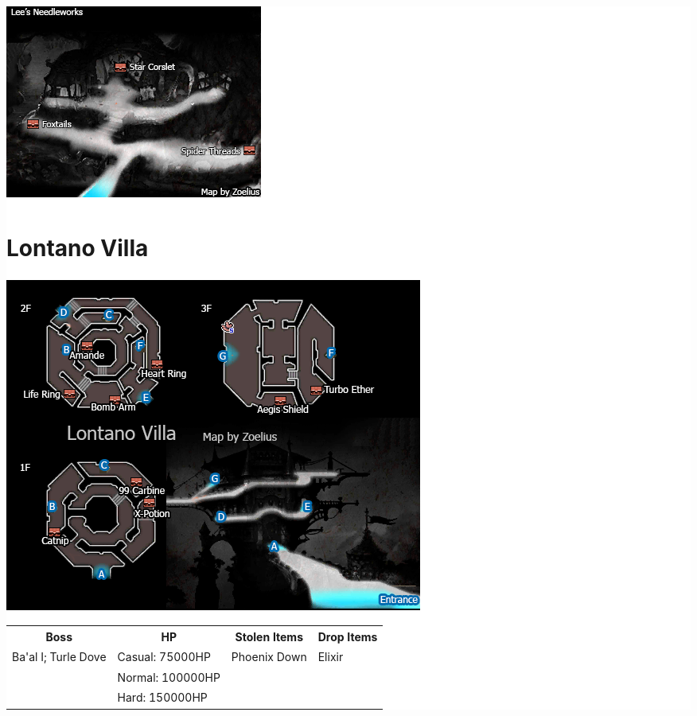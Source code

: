 ![Lee's Needleworks](images/Needleworks.png)

# Lontano Villa

![Lontano Villa](images/LontanoVilla.png)

<table>
  <tr>
    <th>Boss</th>
    <th>HP</th>
    <th>Stolen Items</th>
    <th>Drop Items</th>
  </tr>
  <tr>
    <td rowspan="3">Ba'al I; Turle Dove</td>
    <td>Casual: 75000HP</td>
    <td rowspan="3">Phoenix Down</td>
    <td rowspan="3">Elixir</td>
  </tr>
  <tr>
    <td>Normal: 100000HP</td>
  </tr>
  <tr>
    <td>Hard: 150000HP</td>
  </tr>
</table>
